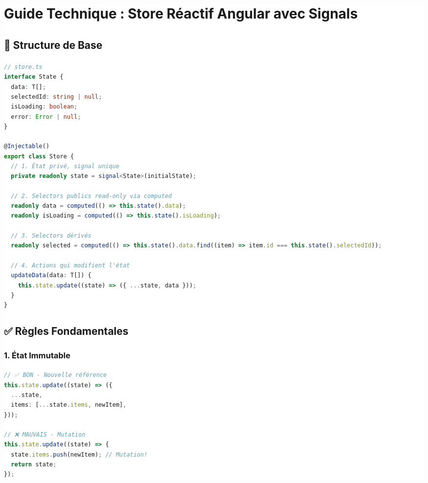 # Guide Technique : Store Réactif Angular avec Signals

## 📐 Structure de Base

```typescript
// store.ts
interface State {
  data: T[];
  selectedId: string | null;
  isLoading: boolean;
  error: Error | null;
}

@Injectable()
export class Store {
  // 1. État privé, signal unique
  private readonly state = signal<State>(initialState);

  // 2. Selectors publics read-only via computed
  readonly data = computed(() => this.state().data);
  readonly isLoading = computed(() => this.state().isLoading);

  // 3. Selectors dérivés
  readonly selected = computed(() => this.state().data.find((item) => item.id === this.state().selectedId));

  // 4. Actions qui modifient l'état
  updateData(data: T[]) {
    this.state.update((state) => ({ ...state, data }));
  }
}
```

## ✅ Règles Fondamentales

### 1. État Immutable

```typescript
// ✅ BON - Nouvelle référence
this.state.update((state) => ({
  ...state,
  items: [...state.items, newItem],
}));

// ❌ MAUVAIS - Mutation
this.state.update((state) => {
  state.items.push(newItem); // Mutation!
  return state;
});
```
